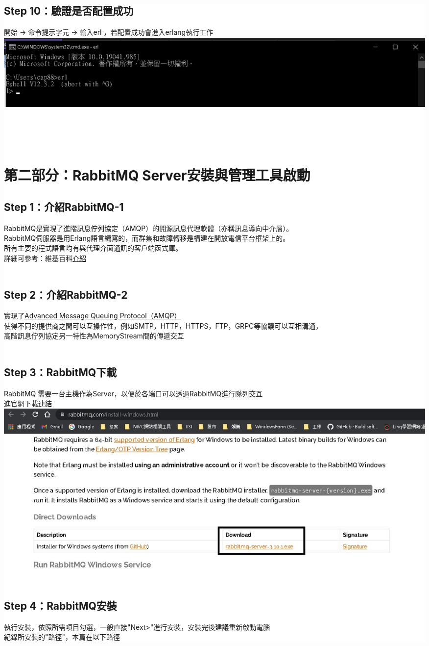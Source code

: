 <h2>Step 10：驗證是否配置成功</h2>
開始 -> 命令提示字元 -> 輸入erl ，若配置成功會進入erlang執行工作
<br/> <img src="/assets/image/LearnNote/2022_05_18_1_10.jpg" width="100%" height="100%" />
<br/><br/>

<br/><br/>
<h1>  第二部分：RabbitMQ Server安裝與管理工具啟動</h1>
<h2>Step 1：介紹RabbitMQ-1</h2>
RabbitMQ是實現了進階訊息佇列協定（AMQP）的開源訊息代理軟體（亦稱訊息導向中介層）。
<br/>RabbitMQ伺服器是用Erlang語言編寫的，而群集和故障轉移是構建在開放電信平台框架上的。
<br/>所有主要的程式語言均有與代理介面通訊的客戶端函式庫。
<br/>詳細可參考：維基百科<a href="https://zh.wikipedia.org/wiki/RabbitMQ">介紹</a>
<br/><br/>

<h2>Step 2：介紹RabbitMQ-2</h2>
實現了<a href="https://zh.wikipedia.org/wiki/%E9%AB%98%E7%BA%A7%E6%B6%88%E6%81%AF%E9%98%9F%E5%88%97%E5%8D%8F%E8%AE%AE">Advanced Message Queuing Protocol（AMQP）</a>
<br/>使得不同的提供商之間可以互操作性，例如SMTP，HTTP，HTTPS，FTP，GRPC等協議可以互相溝通，
<br/>高階訊息佇列協定另一特性為MemoryStream間的傳遞交互
<br/><br/>

<h2>Step 3：RabbitMQ下載</h2>
RabbitMQ 需要一台主機作為Server，以便於各端口可以透過RabbitMQ進行隊列交互
<br/>進官網下載<a href="https://www.rabbitmq.com/install-windows.html">連結</a>
<br/> <img src="/assets/image/LearnNote/2022_05_18_1_11.jpg" width="100%" height="100%" />
<br/><br/>

<h2>Step 4：RabbitMQ安裝</h2>
執行安裝，依照所需項目勾選，一般直接"Next>"進行安裝，安裝完後建議重新啟動電腦
<br/>紀錄所安裝的"路徑"，本篇在以下路徑
